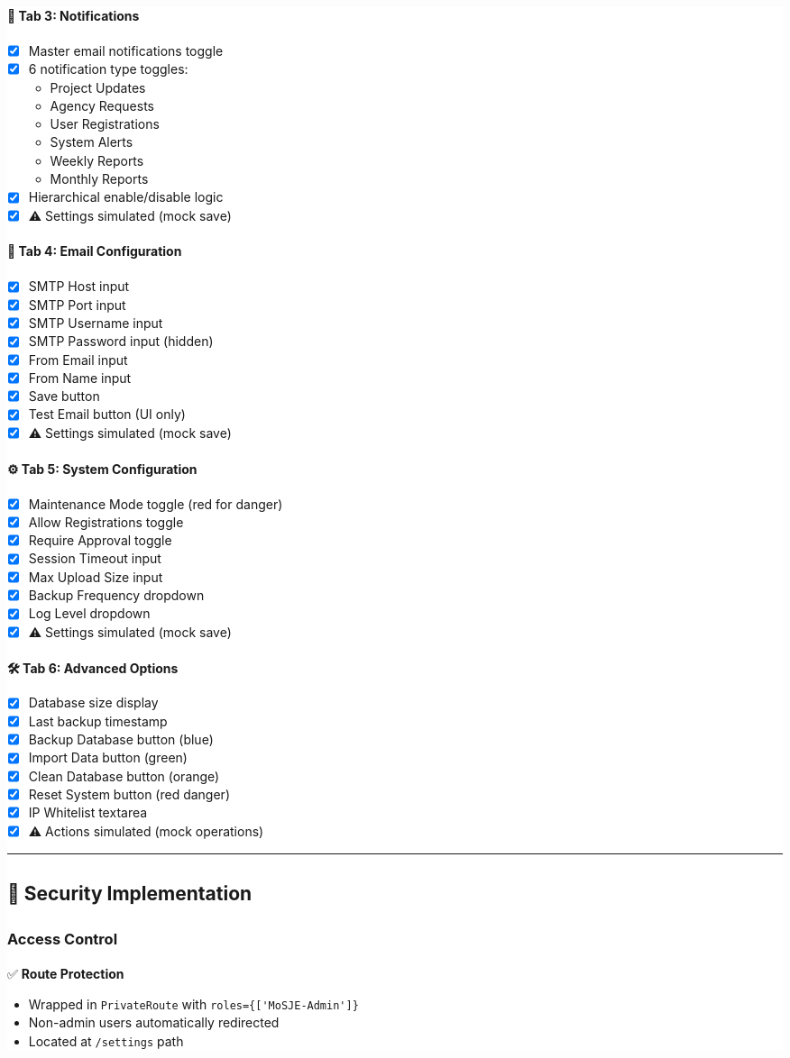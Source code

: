 #### 🔔 Tab 3: Notifications
- [x] Master email notifications toggle
- [x] 6 notification type toggles:
  - Project Updates
  - Agency Requests
  - User Registrations
  - System Alerts
  - Weekly Reports
  - Monthly Reports
- [x] Hierarchical enable/disable logic
- [x] ⚠️ Settings simulated (mock save)

#### 📧 Tab 4: Email Configuration
- [x] SMTP Host input
- [x] SMTP Port input
- [x] SMTP Username input
- [x] SMTP Password input (hidden)
- [x] From Email input
- [x] From Name input
- [x] Save button
- [x] Test Email button (UI only)
- [x] ⚠️ Settings simulated (mock save)

#### ⚙️ Tab 5: System Configuration
- [x] Maintenance Mode toggle (red for danger)
- [x] Allow Registrations toggle
- [x] Require Approval toggle
- [x] Session Timeout input
- [x] Max Upload Size input
- [x] Backup Frequency dropdown
- [x] Log Level dropdown
- [x] ⚠️ Settings simulated (mock save)

#### 🛠️ Tab 6: Advanced Options
- [x] Database size display
- [x] Last backup timestamp
- [x] Backup Database button (blue)
- [x] Import Data button (green)
- [x] Clean Database button (orange)
- [x] Reset System button (red danger)
- [x] IP Whitelist textarea
- [x] ⚠️ Actions simulated (mock operations)

---

## 🔐 Security Implementation

### Access Control
✅ **Route Protection**
- Wrapped in `PrivateRoute` with `roles={['MoSJE-Admin']}`
- Non-admin users automatically redirected
- Located at `/settings` path

